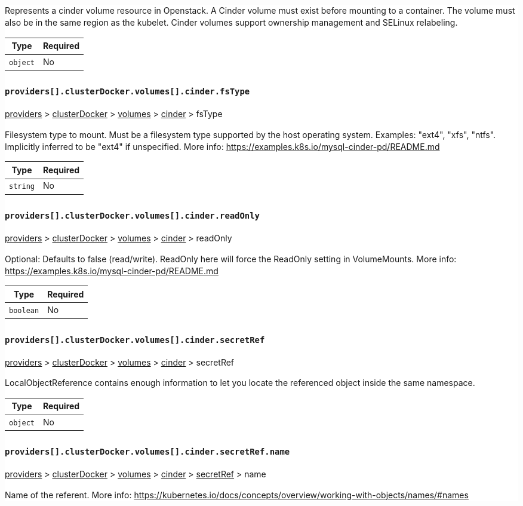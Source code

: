 Represents a cinder volume resource in Openstack. A Cinder volume must exist before mounting to a container. The volume must also be in the same region as the kubelet. Cinder volumes support ownership management and SELinux relabeling.

| Type     | Required |
| -------- | -------- |
| `object` | No       |

### `providers[].clusterDocker.volumes[].cinder.fsType`

[providers](#providers) > [clusterDocker](#providersclusterdocker) > [volumes](#providersclusterdockervolumes) > [cinder](#providersclusterdockervolumescinder) > fsType

Filesystem type to mount. Must be a filesystem type supported by the host operating system. Examples: "ext4", "xfs", "ntfs". Implicitly inferred to be "ext4" if unspecified. More info: https://examples.k8s.io/mysql-cinder-pd/README.md

| Type     | Required |
| -------- | -------- |
| `string` | No       |

### `providers[].clusterDocker.volumes[].cinder.readOnly`

[providers](#providers) > [clusterDocker](#providersclusterdocker) > [volumes](#providersclusterdockervolumes) > [cinder](#providersclusterdockervolumescinder) > readOnly

Optional: Defaults to false (read/write). ReadOnly here will force the ReadOnly setting in VolumeMounts. More info: https://examples.k8s.io/mysql-cinder-pd/README.md

| Type      | Required |
| --------- | -------- |
| `boolean` | No       |

### `providers[].clusterDocker.volumes[].cinder.secretRef`

[providers](#providers) > [clusterDocker](#providersclusterdocker) > [volumes](#providersclusterdockervolumes) > [cinder](#providersclusterdockervolumescinder) > secretRef

LocalObjectReference contains enough information to let you locate the referenced object inside the same namespace.

| Type     | Required |
| -------- | -------- |
| `object` | No       |

### `providers[].clusterDocker.volumes[].cinder.secretRef.name`

[providers](#providers) > [clusterDocker](#providersclusterdocker) > [volumes](#providersclusterdockervolumes) > [cinder](#providersclusterdockervolumescinder) > [secretRef](#providersclusterdockervolumescindersecretref) > name

Name of the referent. More info: https://kubernetes.io/docs/concepts/overview/working-with-objects/names/#names
